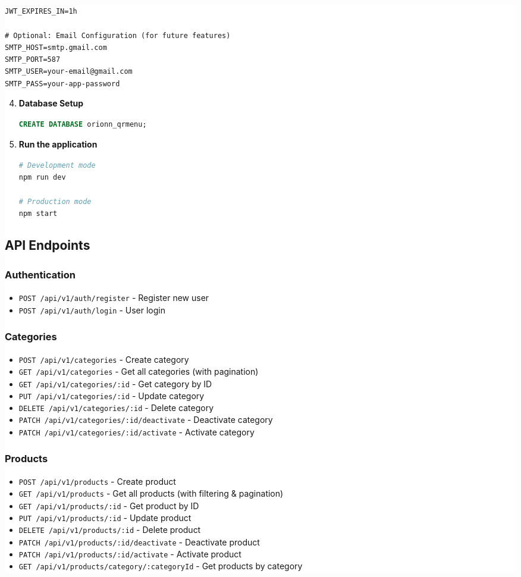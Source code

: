    ```env
   JWT_EXPIRES_IN=1h

   # Optional: Email Configuration (for future features)
   SMTP_HOST=smtp.gmail.com
   SMTP_PORT=587
   SMTP_USER=your-email@gmail.com
   SMTP_PASS=your-app-password
   ```

4. **Database Setup**

   ```sql
   CREATE DATABASE orionn_qrmenu;
   ```

5. **Run the application**

   ```bash
   # Development mode
   npm run dev

   # Production mode
   npm start
   ```

## API Endpoints

### Authentication

- `POST /api/v1/auth/register` - Register new user
- `POST /api/v1/auth/login` - User login

### Categories

- `POST /api/v1/categories` - Create category
- `GET /api/v1/categories` - Get all categories (with pagination)
- `GET /api/v1/categories/:id` - Get category by ID
- `PUT /api/v1/categories/:id` - Update category
- `DELETE /api/v1/categories/:id` - Delete category
- `PATCH /api/v1/categories/:id/deactivate` - Deactivate category
- `PATCH /api/v1/categories/:id/activate` - Activate category

### Products

- `POST /api/v1/products` - Create product
- `GET /api/v1/products` - Get all products (with filtering & pagination)
- `GET /api/v1/products/:id` - Get product by ID
- `PUT /api/v1/products/:id` - Update product
- `DELETE /api/v1/products/:id` - Delete product
- `PATCH /api/v1/products/:id/deactivate` - Deactivate product
- `PATCH /api/v1/products/:id/activate` - Activate product
- `GET /api/v1/products/category/:categoryId` - Get products by category
